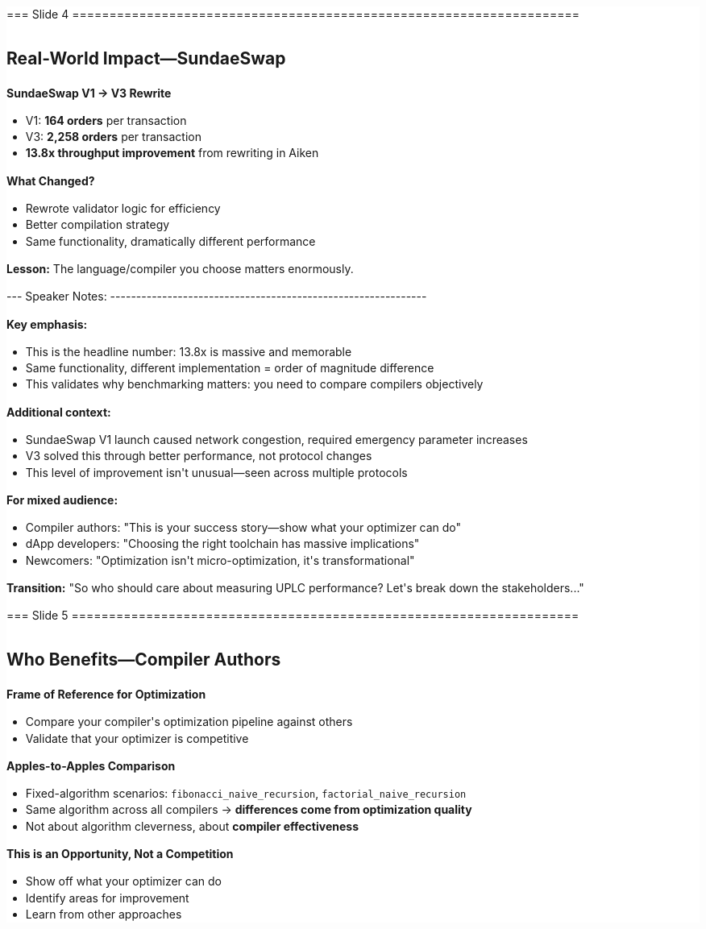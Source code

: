 === Slide 4 ====================================================================

## Real-World Impact—SundaeSwap

**SundaeSwap V1 → V3 Rewrite**

- V1: **164 orders** per transaction
- V3: **2,258 orders** per transaction
- **13.8x throughput improvement** from rewriting in Aiken

**What Changed?**

- Rewrote validator logic for efficiency
- Better compilation strategy
- Same functionality, dramatically different performance

**Lesson:** The language/compiler you choose matters enormously.

--- Speaker Notes: -------------------------------------------------------------

**Key emphasis:**

- This is the headline number: 13.8x is massive and memorable
- Same functionality, different implementation = order of magnitude difference
- This validates why benchmarking matters: you need to compare compilers objectively

**Additional context:**

- SundaeSwap V1 launch caused network congestion, required emergency parameter increases
- V3 solved this through better performance, not protocol changes
- This level of improvement isn't unusual—seen across multiple protocols

**For mixed audience:**

- Compiler authors: "This is your success story—show what your optimizer can do"
- dApp developers: "Choosing the right toolchain has massive implications"
- Newcomers: "Optimization isn't micro-optimization, it's transformational"

**Transition:** "So who should care about measuring UPLC performance? Let's break down the stakeholders..."

=== Slide 5 ====================================================================

## Who Benefits—Compiler Authors

**Frame of Reference for Optimization**

- Compare your compiler's optimization pipeline against others
- Validate that your optimizer is competitive

**Apples-to-Apples Comparison**

- Fixed-algorithm scenarios: `fibonacci_naive_recursion`, `factorial_naive_recursion`
- Same algorithm across all compilers → **differences come from optimization quality**
- Not about algorithm cleverness, about **compiler effectiveness**

**This is an Opportunity, Not a Competition**

- Show off what your optimizer can do
- Identify areas for improvement
- Learn from other approaches

